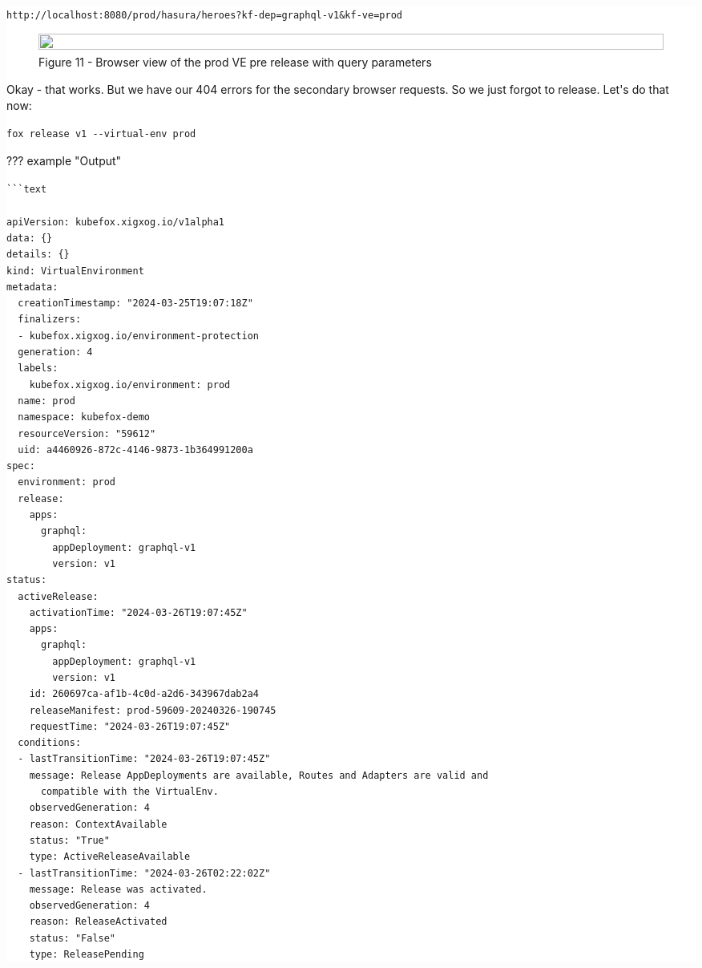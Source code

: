 ```{ .shell .copy }
http://localhost:8080/prod/hasura/heroes?kf-dep=graphql-v1&kf-ve=prod
```

<figure markdown>
  <img src="../../images/screenshots/hasura_tutorial/Superheroes HTML page prod VE pre release query parameters.png" width=100% height=100%>
  <figcaption>Figure 11 - Browser view of the prod VE pre release with query parameters</figcaption>
</figure>

Okay - that works.  But we have our 404 errors for the secondary browser
requests. So we just forgot to release.  Let's do that now:

```{ .shell .copy }
fox release v1 --virtual-env prod
```

??? example "Output"

    ```text

    apiVersion: kubefox.xigxog.io/v1alpha1
    data: {}
    details: {}
    kind: VirtualEnvironment
    metadata:
      creationTimestamp: "2024-03-25T19:07:18Z"
      finalizers:
      - kubefox.xigxog.io/environment-protection
      generation: 4
      labels:
        kubefox.xigxog.io/environment: prod
      name: prod
      namespace: kubefox-demo
      resourceVersion: "59612"
      uid: a4460926-872c-4146-9873-1b364991200a
    spec:
      environment: prod
      release:
        apps:
          graphql:
            appDeployment: graphql-v1
            version: v1
    status:
      activeRelease:
        activationTime: "2024-03-26T19:07:45Z"
        apps:
          graphql:
            appDeployment: graphql-v1
            version: v1
        id: 260697ca-af1b-4c0d-a2d6-343967dab2a4
        releaseManifest: prod-59609-20240326-190745
        requestTime: "2024-03-26T19:07:45Z"
      conditions:
      - lastTransitionTime: "2024-03-26T19:07:45Z"
        message: Release AppDeployments are available, Routes and Adapters are valid and
          compatible with the VirtualEnv.
        observedGeneration: 4
        reason: ContextAvailable
        status: "True"
        type: ActiveReleaseAvailable
      - lastTransitionTime: "2024-03-26T02:22:02Z"
        message: Release was activated.
        observedGeneration: 4
        reason: ReleaseActivated
        status: "False"
        type: ReleasePending